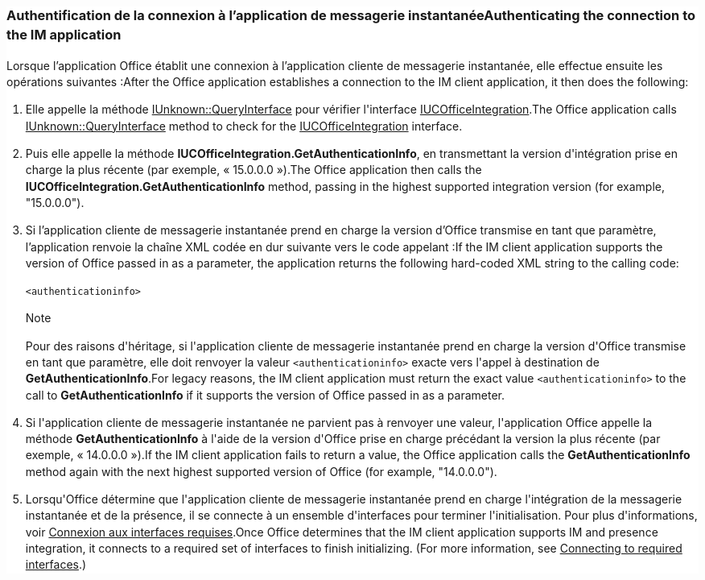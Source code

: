 ### <a name="authenticating-the-connection-to-the-im-application"></a><span data-ttu-id="a92e8-166">Authentification de la connexion à l’application de messagerie instantanée</span><span class="sxs-lookup"><span data-stu-id="a92e8-166">Authenticating the connection to the IM application</span></span>

<span data-ttu-id="a92e8-167">Lorsque l’application Office établit une connexion à l’application cliente de messagerie instantanée, elle effectue ensuite les opérations suivantes :</span><span class="sxs-lookup"><span data-stu-id="a92e8-167">After the Office application establishes a connection to the IM client application, it then does the following:</span></span>
  
1. <span data-ttu-id="a92e8-168">Elle appelle la méthode [IUnknown::QueryInterface](http://msdn.microsoft.com/fr-FR/library/ms682521%28v=VS.85%29.aspx) pour vérifier l'interface [IUCOfficeIntegration](integrating-im-applications-with-office.md#off15_IMIntegration_ImplementRequired_IUCOfficeIntegration).</span><span class="sxs-lookup"><span data-stu-id="a92e8-168">The Office application calls [IUnknown::QueryInterface](http://msdn.microsoft.com/fr-FR/library/ms682521%28v=VS.85%29.aspx) method to check for the [IUCOfficeIntegration](integrating-im-applications-with-office.md#off15_IMIntegration_ImplementRequired_IUCOfficeIntegration) interface.</span></span> 
    
2. <span data-ttu-id="a92e8-169">Puis elle appelle la méthode **IUCOfficeIntegration.GetAuthenticationInfo**, en transmettant la version d'intégration prise en charge la plus récente (par exemple, « 15.0.0.0 »).</span><span class="sxs-lookup"><span data-stu-id="a92e8-169">The Office application then calls the **IUCOfficeIntegration.GetAuthenticationInfo** method, passing in the highest supported integration version (for example, "15.0.0.0").</span></span> 
    
3. <span data-ttu-id="a92e8-170">Si l’application cliente de messagerie instantanée prend en charge la version d’Office transmise en tant que paramètre, l’application renvoie la chaîne XML codée en dur suivante vers le code appelant :</span><span class="sxs-lookup"><span data-stu-id="a92e8-170">If the IM client application supports the version of Office passed in as a parameter, the application returns the following hard-coded XML string to the calling code:</span></span>
    
    `<authenticationinfo>`
    
   > [!NOTE]
   > <span data-ttu-id="a92e8-171">Pour des raisons d'héritage, si l'application cliente de messagerie instantanée prend en charge la version d'Office transmise en tant que paramètre, elle doit renvoyer la valeur  `<authenticationinfo>` exacte vers l'appel à destination de **GetAuthenticationInfo**.</span><span class="sxs-lookup"><span data-stu-id="a92e8-171">For legacy reasons, the IM client application must return the exact value  `<authenticationinfo>` to the call to **GetAuthenticationInfo** if it supports the version of Office passed in as a parameter.</span></span> 
  
4. <span data-ttu-id="a92e8-172">Si l'application cliente de messagerie instantanée ne parvient pas à renvoyer une valeur, l'application Office appelle la méthode **GetAuthenticationInfo** à l'aide de la version d'Office prise en charge précédant la version la plus récente (par exemple, « 14.0.0.0 »).</span><span class="sxs-lookup"><span data-stu-id="a92e8-172">If the IM client application fails to return a value, the Office application calls the **GetAuthenticationInfo** method again with the next highest supported version of Office (for example, "14.0.0.0").</span></span> 
    
5. <span data-ttu-id="a92e8-p109">Lorsqu'Office détermine que l'application cliente de messagerie instantanée prend en charge l'intégration de la messagerie instantanée et de la présence, il se connecte à un ensemble d'interfaces pour terminer l'initialisation. Pour plus d'informations, voir [Connexion aux interfaces requises](#off15_IMIntegration_HowConnect).</span><span class="sxs-lookup"><span data-stu-id="a92e8-p109">Once Office determines that the IM client application supports IM and presence integration, it connects to a required set of interfaces to finish initializing. (For more information, see [Connecting to required interfaces](#off15_IMIntegration_HowConnect).)</span></span>
    